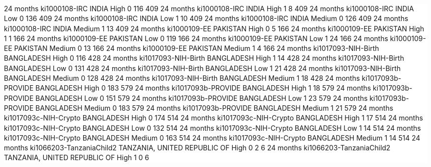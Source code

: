 24 months   ki1000108-IRC              INDIA                          High             0      116     409
24 months   ki1000108-IRC              INDIA                          High             1        8     409
24 months   ki1000108-IRC              INDIA                          Low              0      136     409
24 months   ki1000108-IRC              INDIA                          Low              1       10     409
24 months   ki1000108-IRC              INDIA                          Medium           0      126     409
24 months   ki1000108-IRC              INDIA                          Medium           1       13     409
24 months   ki1000109-EE               PAKISTAN                       High             0        5     166
24 months   ki1000109-EE               PAKISTAN                       High             1        1     166
24 months   ki1000109-EE               PAKISTAN                       Low              0      119     166
24 months   ki1000109-EE               PAKISTAN                       Low              1       24     166
24 months   ki1000109-EE               PAKISTAN                       Medium           0       13     166
24 months   ki1000109-EE               PAKISTAN                       Medium           1        4     166
24 months   ki1017093-NIH-Birth        BANGLADESH                     High             0      116     428
24 months   ki1017093-NIH-Birth        BANGLADESH                     High             1       14     428
24 months   ki1017093-NIH-Birth        BANGLADESH                     Low              0      131     428
24 months   ki1017093-NIH-Birth        BANGLADESH                     Low              1       21     428
24 months   ki1017093-NIH-Birth        BANGLADESH                     Medium           0      128     428
24 months   ki1017093-NIH-Birth        BANGLADESH                     Medium           1       18     428
24 months   ki1017093b-PROVIDE         BANGLADESH                     High             0      183     579
24 months   ki1017093b-PROVIDE         BANGLADESH                     High             1       18     579
24 months   ki1017093b-PROVIDE         BANGLADESH                     Low              0      151     579
24 months   ki1017093b-PROVIDE         BANGLADESH                     Low              1       23     579
24 months   ki1017093b-PROVIDE         BANGLADESH                     Medium           0      183     579
24 months   ki1017093b-PROVIDE         BANGLADESH                     Medium           1       21     579
24 months   ki1017093c-NIH-Crypto      BANGLADESH                     High             0      174     514
24 months   ki1017093c-NIH-Crypto      BANGLADESH                     High             1       17     514
24 months   ki1017093c-NIH-Crypto      BANGLADESH                     Low              0      132     514
24 months   ki1017093c-NIH-Crypto      BANGLADESH                     Low              1       14     514
24 months   ki1017093c-NIH-Crypto      BANGLADESH                     Medium           0      163     514
24 months   ki1017093c-NIH-Crypto      BANGLADESH                     Medium           1       14     514
24 months   ki1066203-TanzaniaChild2   TANZANIA, UNITED REPUBLIC OF   High             0        2       6
24 months   ki1066203-TanzaniaChild2   TANZANIA, UNITED REPUBLIC OF   High             1        0       6